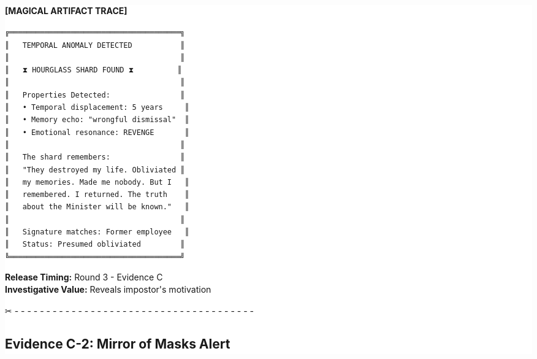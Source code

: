 **[MAGICAL ARTIFACT TRACE]**

```
╔═══════════════════════════════════════╗
║   TEMPORAL ANOMALY DETECTED           ║
║                                       ║
║   ⧗ HOURGLASS SHARD FOUND ⧗          ║
║                                       ║
║   Properties Detected:                ║
║   • Temporal displacement: 5 years     ║
║   • Memory echo: "wrongful dismissal"  ║
║   • Emotional resonance: REVENGE       ║
║                                       ║
║   The shard remembers:                ║
║   "They destroyed my life. Obliviated ║
║   my memories. Made me nobody. But I   ║
║   remembered. I returned. The truth    ║
║   about the Minister will be known."   ║
║                                       ║
║   Signature matches: Former employee   ║
║   Status: Presumed obliviated         ║
╚═══════════════════════════════════════╝
```

**Release Timing:** Round 3 - Evidence C  
**Investigative Value:** Reveals impostor's motivation

✂ - - - - - - - - - - - - - - - - - - - - - - - - - - - - - - - - - - - - - -

## Evidence C-2: Mirror of Masks Alert
